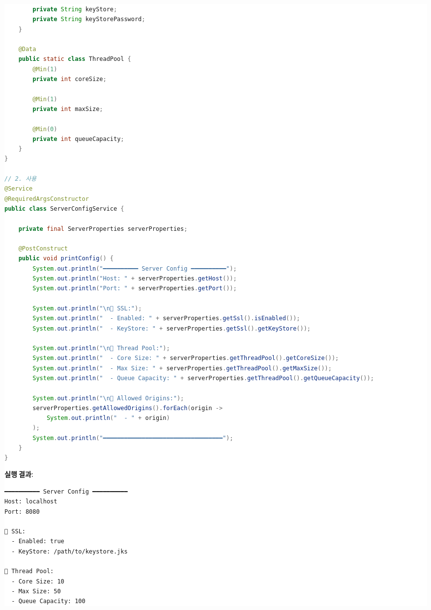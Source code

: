 ```java
        private String keyStore;
        private String keyStorePassword;
    }

    @Data
    public static class ThreadPool {
        @Min(1)
        private int coreSize;

        @Min(1)
        private int maxSize;

        @Min(0)
        private int queueCapacity;
    }
}

// 2. 사용
@Service
@RequiredArgsConstructor
public class ServerConfigService {

    private final ServerProperties serverProperties;

    @PostConstruct
    public void printConfig() {
        System.out.println("━━━━━━━━━━ Server Config ━━━━━━━━━━");
        System.out.println("Host: " + serverProperties.getHost());
        System.out.println("Port: " + serverProperties.getPort());

        System.out.println("\n📌 SSL:");
        System.out.println("  - Enabled: " + serverProperties.getSsl().isEnabled());
        System.out.println("  - KeyStore: " + serverProperties.getSsl().getKeyStore());

        System.out.println("\n📌 Thread Pool:");
        System.out.println("  - Core Size: " + serverProperties.getThreadPool().getCoreSize());
        System.out.println("  - Max Size: " + serverProperties.getThreadPool().getMaxSize());
        System.out.println("  - Queue Capacity: " + serverProperties.getThreadPool().getQueueCapacity());

        System.out.println("\n📌 Allowed Origins:");
        serverProperties.getAllowedOrigins().forEach(origin ->
            System.out.println("  - " + origin)
        );
        System.out.println("━━━━━━━━━━━━━━━━━━━━━━━━━━━━━━━━━━");
    }
}
```

**실행 결과**:
```
━━━━━━━━━━ Server Config ━━━━━━━━━━
Host: localhost
Port: 8080

📌 SSL:
  - Enabled: true
  - KeyStore: /path/to/keystore.jks

📌 Thread Pool:
  - Core Size: 10
  - Max Size: 50
  - Queue Capacity: 100

```